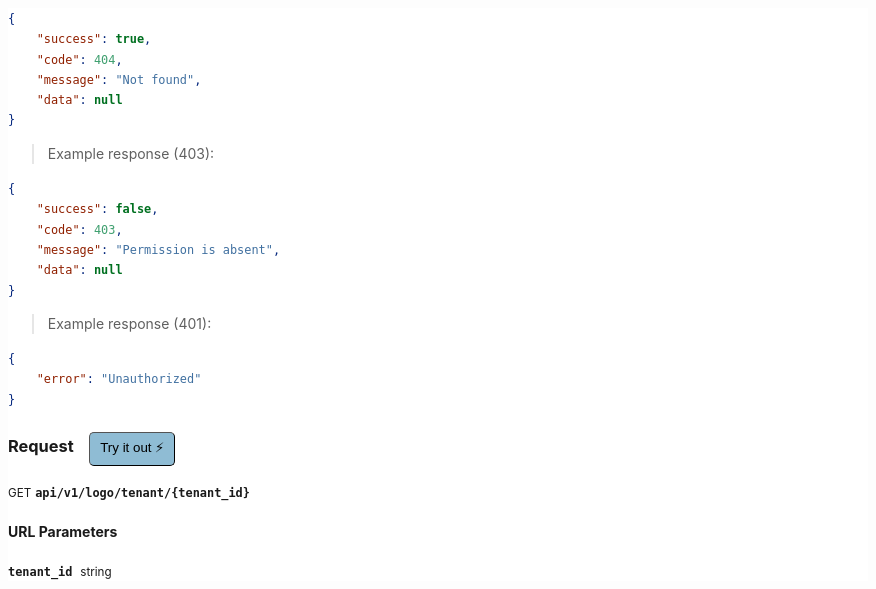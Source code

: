 ```json
{
    "success": true,
    "code": 404,
    "message": "Not found",
    "data": null
}
```
> Example response (403):

```json
{
    "success": false,
    "code": 403,
    "message": "Permission is absent",
    "data": null
}
```
> Example response (401):

```json
{
    "error": "Unauthorized"
}
```
<div id="execution-results-GETapi-v1-logo-tenant--tenant_id-" hidden>
    <blockquote>Received response<span id="execution-response-status-GETapi-v1-logo-tenant--tenant_id-"></span>:</blockquote>
    <pre class="json"><code id="execution-response-content-GETapi-v1-logo-tenant--tenant_id-"></code></pre>
</div>
<div id="execution-error-GETapi-v1-logo-tenant--tenant_id-" hidden>
    <blockquote>Request failed with error:</blockquote>
    <pre><code id="execution-error-message-GETapi-v1-logo-tenant--tenant_id-"></code></pre>
</div>
<form id="form-GETapi-v1-logo-tenant--tenant_id-" data-method="GET" data-path="api/v1/logo/tenant/{tenant_id}" data-authed="1" data-hasfiles="0" data-headers='{"Content-Type":"application\/json","Accept":"application\/json"}' onsubmit="event.preventDefault(); executeTryOut('GETapi-v1-logo-tenant--tenant_id-', this);">
<h3>
    Request&nbsp;&nbsp;&nbsp;
        <button type="button" style="background-color: #8fbcd4; padding: 5px 10px; border-radius: 5px; border-width: thin;" id="btn-tryout-GETapi-v1-logo-tenant--tenant_id-" onclick="tryItOut('GETapi-v1-logo-tenant--tenant_id-');">Try it out ⚡</button>
    <button type="button" style="background-color: #c97a7e; padding: 5px 10px; border-radius: 5px; border-width: thin;" id="btn-canceltryout-GETapi-v1-logo-tenant--tenant_id-" onclick="cancelTryOut('GETapi-v1-logo-tenant--tenant_id-');" hidden>Cancel</button>&nbsp;&nbsp;
    <button type="submit" style="background-color: #6ac174; padding: 5px 10px; border-radius: 5px; border-width: thin;" id="btn-executetryout-GETapi-v1-logo-tenant--tenant_id-" hidden>Send Request 💥</button>
    </h3>
<p>
<small class="badge badge-green">GET</small>
 <b><code>api/v1/logo/tenant/{tenant_id}</code></b>
</p>
<p>
<label id="auth-GETapi-v1-logo-tenant--tenant_id-" hidden>Authorization header: <b><code>Bearer </code></b><input type="text" name="Authorization" data-prefix="Bearer " data-endpoint="GETapi-v1-logo-tenant--tenant_id-" data-component="header"></label>
</p>
<h4 class="fancy-heading-panel"><b>URL Parameters</b></h4>
<p>
<b><code>tenant_id</code></b>&nbsp;&nbsp;<small>string</small>  &nbsp;
<input type="text" name="tenant_id" data-endpoint="GETapi-v1-logo-tenant--tenant_id-" data-component="url" required  hidden>
<br>
